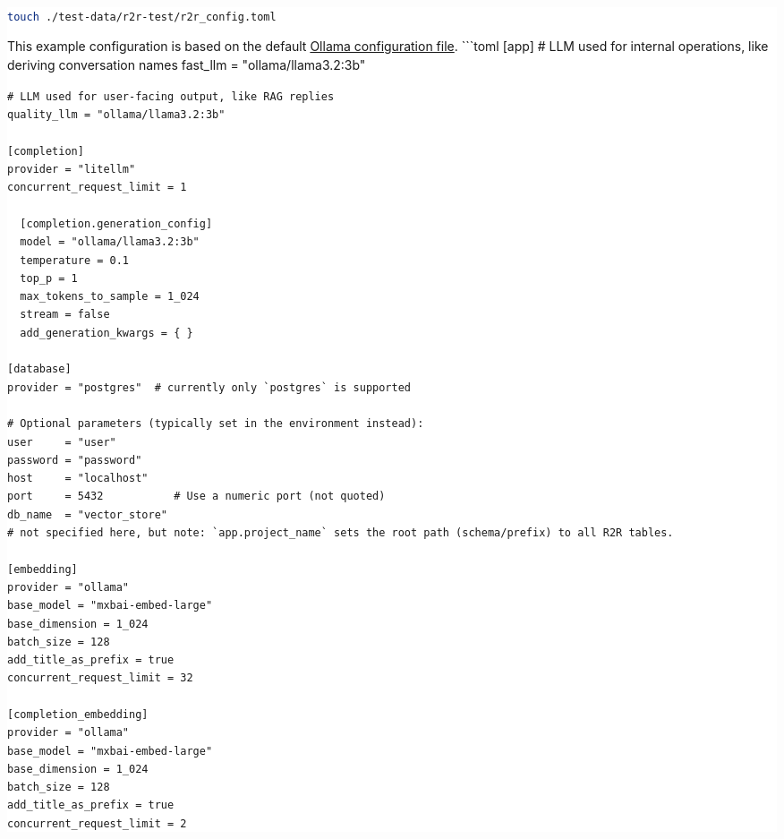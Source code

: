    ```bash
   touch ./test-data/r2r-test/r2r_config.toml
   ```
   This example configuration is based on the default [Ollama configuration file](https://r2r-docs.sciphi.ai/self-hosting/local-rag#configuration).
    ```toml
    [app]
    # LLM used for internal operations, like deriving conversation names
    fast_llm = "ollama/llama3.2:3b"

    # LLM used for user-facing output, like RAG replies
    quality_llm = "ollama/llama3.2:3b"

    [completion]
    provider = "litellm"
    concurrent_request_limit = 1

      [completion.generation_config]
      model = "ollama/llama3.2:3b"
      temperature = 0.1
      top_p = 1
      max_tokens_to_sample = 1_024
      stream = false 
      add_generation_kwargs = { }

    [database]
    provider = "postgres"  # currently only `postgres` is supported

    # Optional parameters (typically set in the environment instead):
    user     = "user"
    password = "password"
    host     = "localhost"
    port     = 5432           # Use a numeric port (not quoted)
    db_name  = "vector_store"
    # not specified here, but note: `app.project_name` sets the root path (schema/prefix) to all R2R tables.

    [embedding]
    provider = "ollama"
    base_model = "mxbai-embed-large"
    base_dimension = 1_024
    batch_size = 128
    add_title_as_prefix = true
    concurrent_request_limit = 32

    [completion_embedding]
    provider = "ollama"
    base_model = "mxbai-embed-large"
    base_dimension = 1_024
    batch_size = 128
    add_title_as_prefix = true
    concurrent_request_limit = 2
